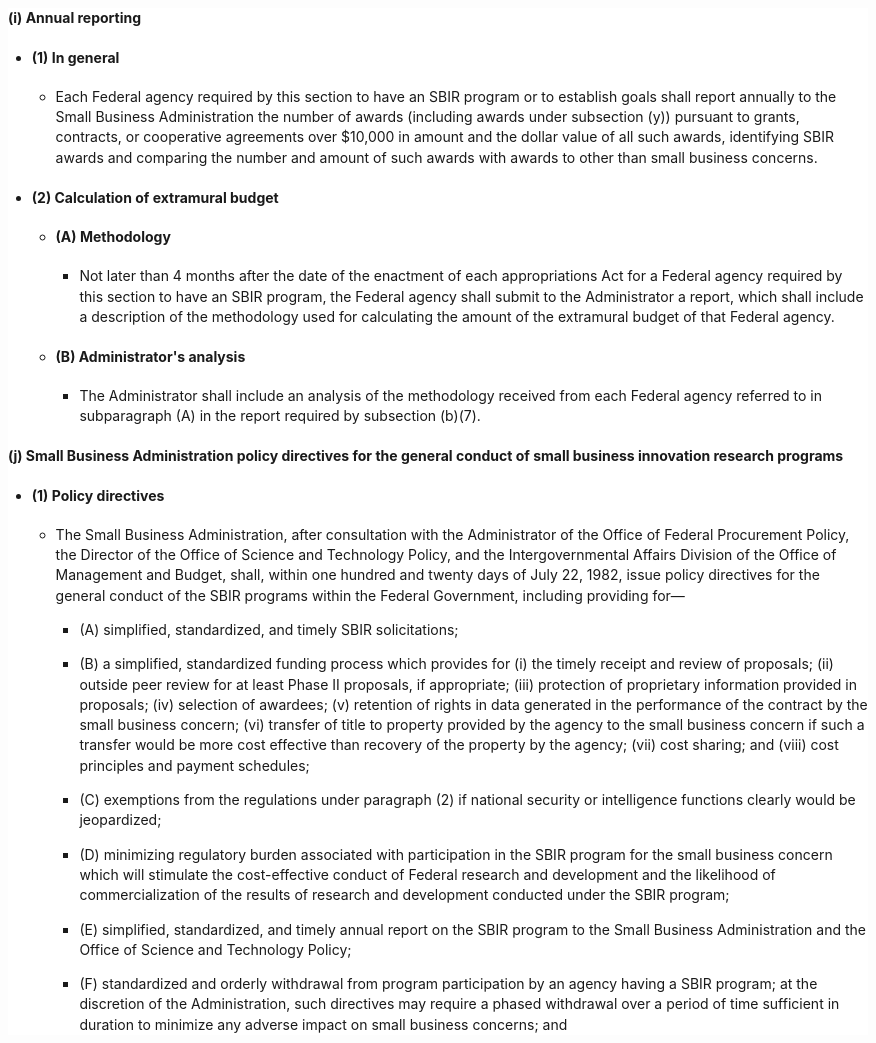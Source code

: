 #### (i) Annual reporting
* #### (1) In general
  * Each Federal agency required by this section to have an SBIR program or to establish goals shall report annually to the Small Business Administration the number of awards (including awards under subsection (y)) pursuant to grants, contracts, or cooperative agreements over $10,000 in amount and the dollar value of all such awards, identifying SBIR awards and comparing the number and amount of such awards with awards to other than small business concerns.

* #### (2) Calculation of extramural budget
  * #### (A) Methodology
    * Not later than 4 months after the date of the enactment of each appropriations Act for a Federal agency required by this section to have an SBIR program, the Federal agency shall submit to the Administrator a report, which shall include a description of the methodology used for calculating the amount of the extramural budget of that Federal agency.

  * #### (B) Administrator's analysis
    * The Administrator shall include an analysis of the methodology received from each Federal agency referred to in subparagraph (A) in the report required by subsection (b)(7).

#### (j) Small Business Administration policy directives for the general conduct of small business innovation research programs
* #### (1) Policy directives
  * The Small Business Administration, after consultation with the Administrator of the Office of Federal Procurement Policy, the Director of the Office of Science and Technology Policy, and the Intergovernmental Affairs Division of the Office of Management and Budget, shall, within one hundred and twenty days of July 22, 1982, issue policy directives for the general conduct of the SBIR programs within the Federal Government, including providing for—

    * (A) simplified, standardized, and timely SBIR solicitations;

    * (B) a simplified, standardized funding process which provides for (i) the timely receipt and review of proposals; (ii) outside peer review for at least Phase II proposals, if appropriate; (iii) protection of proprietary information provided in proposals; (iv) selection of awardees; (v) retention of rights in data generated in the performance of the contract by the small business concern; (vi) transfer of title to property provided by the agency to the small business concern if such a transfer would be more cost effective than recovery of the property by the agency; (vii) cost sharing; and (viii) cost principles and payment schedules;

    * (C) exemptions from the regulations under paragraph (2) if national security or intelligence functions clearly would be jeopardized;

    * (D) minimizing regulatory burden associated with participation in the SBIR program for the small business concern which will stimulate the cost-effective conduct of Federal research and development and the likelihood of commercialization of the results of research and development conducted under the SBIR program;

    * (E) simplified, standardized, and timely annual report on the SBIR program to the Small Business Administration and the Office of Science and Technology Policy;

    * (F) standardized and orderly withdrawal from program participation by an agency having a SBIR program; at the discretion of the Administration, such directives may require a phased withdrawal over a period of time sufficient in duration to minimize any adverse impact on small business concerns; and
